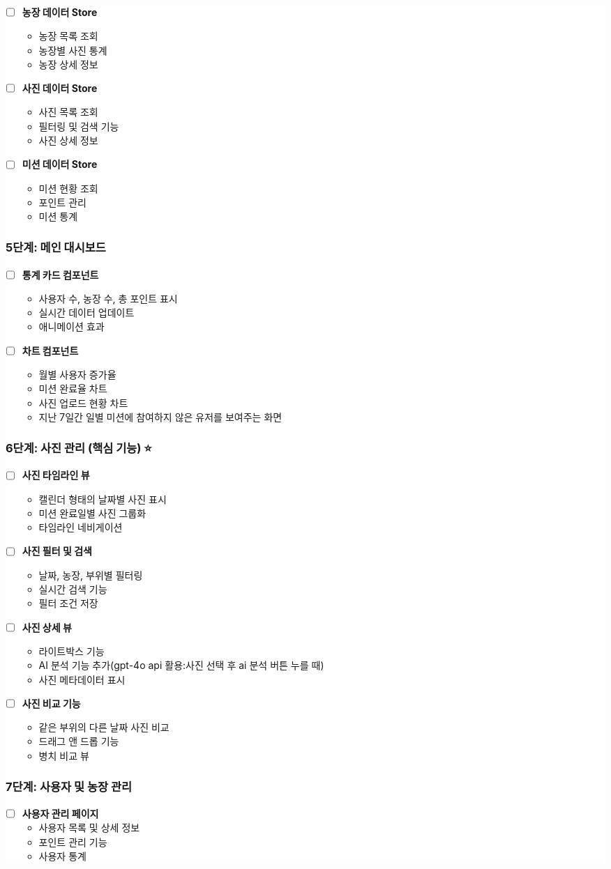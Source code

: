 - [ ] **농장 데이터 Store**
  - 농장 목록 조회
  - 농장별 사진 통계
  - 농장 상세 정보

- [ ] **사진 데이터 Store**
  - 사진 목록 조회
  - 필터링 및 검색 기능
  - 사진 상세 정보

- [ ] **미션 데이터 Store**
  - 미션 현황 조회
  - 포인트 관리
  - 미션 통계

### 5단계: 메인 대시보드
- [ ] **통계 카드 컴포넌트**
  - 사용자 수, 농장 수, 총 포인트 표시
  - 실시간 데이터 업데이트
  - 애니메이션 효과

- [ ] **차트 컴포넌트**
  - 월별 사용자 증가율
  - 미션 완료율 차트
  - 사진 업로드 현황 차트
  - 지난 7일간 일별 미션에 참여하지 않은 유저를 보여주는 화면

### 6단계: 사진 관리 (핵심 기능) ⭐
- [ ] **사진 타임라인 뷰**
  - 캘린더 형태의 날짜별 사진 표시
  - 미션 완료일별 사진 그룹화
  - 타임라인 네비게이션


- [ ] **사진 필터 및 검색**
  - 날짜, 농장, 부위별 필터링
  - 실시간 검색 기능
  - 필터 조건 저장

- [ ] **사진 상세 뷰**
  - 라이트박스 기능
  - AI 분석 기능 추가(gpt-4o api 활용:사진 선택 후 ai 분석 버튼 누를 때)
  - 사진 메타데이터 표시

- [ ] **사진 비교 기능**
  - 같은 부위의 다른 날짜 사진 비교
  - 드래그 앤 드롭 기능
  - 병치 비교 뷰

### 7단계: 사용자 및 농장 관리
- [ ] **사용자 관리 페이지**
  - 사용자 목록 및 상세 정보
  - 포인트 관리 기능
  - 사용자 통계
